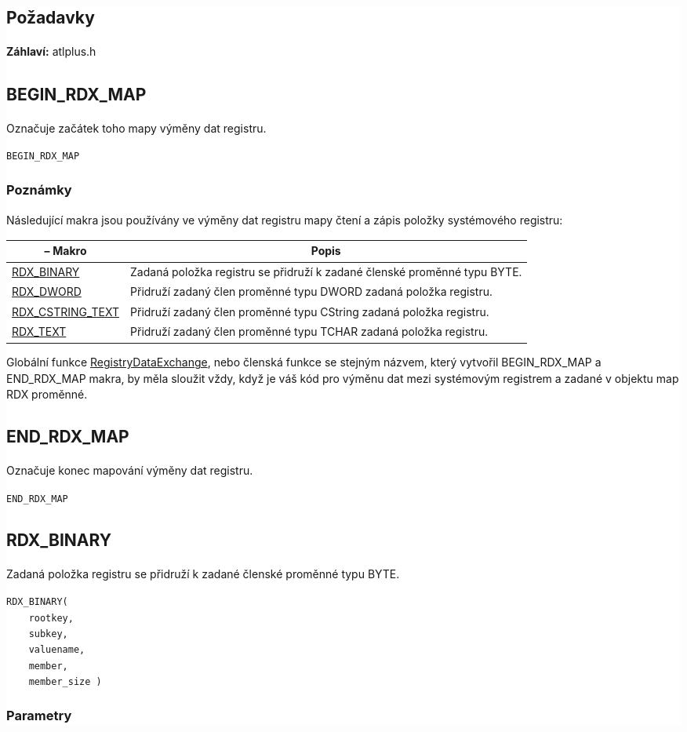## <a name="requirements"></a>Požadavky

**Záhlaví:** atlplus.h

##  <a name="begin_rdx_map"></a>  BEGIN_RDX_MAP

Označuje začátek toho mapy výměny dat registru.

```
BEGIN_RDX_MAP
```

### <a name="remarks"></a>Poznámky

Následující makra jsou používány ve výměny dat registru mapy čtení a zápis položky systémového registru:

|– Makro|Popis|
|-----------|-----------------|
|[RDX_BINARY](#rdx_binary)|Zadaná položka registru se přidruží k zadané členské proměnné typu BYTE.|
|[RDX_DWORD](#rdx_dword)|Přidruží zadaný člen proměnné typu DWORD zadaná položka registru.|
|[RDX_CSTRING_TEXT](#rdx_cstring_text)|Přidruží zadaný člen proměnné typu CString zadaná položka registru.|
|[RDX_TEXT](#rdx_text)|Přidruží zadaný člen proměnné typu TCHAR zadaná položka registru.|

Globální funkce [RegistryDataExchange](../../atl/reference/registry-and-typelib-global-functions.md#registrydataexchange), nebo členská funkce se stejným názvem, který vytvořil BEGIN_RDX_MAP a END_RDX_MAP makra, by měla sloužit vždy, když je váš kód pro výměnu dat mezi systémovým registrem a zadané v objektu map RDX proměnné.

##  <a name="end_rdx_map"></a>  END_RDX_MAP

Označuje konec mapování výměny dat registru.

```
END_RDX_MAP
```

##  <a name="rdx_binary"></a>  RDX_BINARY

Zadaná položka registru se přidruží k zadané členské proměnné typu BYTE.

```
RDX_BINARY(
    rootkey, 
    subkey, 
    valuename, 
    member, 
    member_size )
```

### <a name="parameters"></a>Parametry
